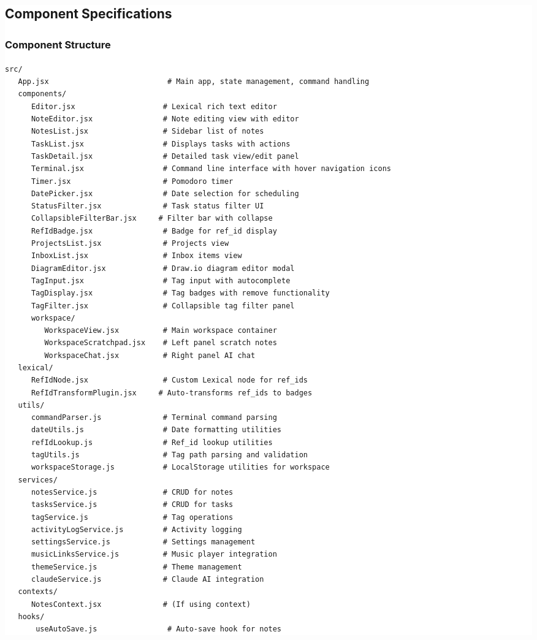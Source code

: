 
## Component Specifications

### Component Structure
```
src/
   App.jsx                           # Main app, state management, command handling
   components/
      Editor.jsx                    # Lexical rich text editor
      NoteEditor.jsx                # Note editing view with editor
      NotesList.jsx                 # Sidebar list of notes
      TaskList.jsx                  # Displays tasks with actions
      TaskDetail.jsx                # Detailed task view/edit panel
      Terminal.jsx                  # Command line interface with hover navigation icons
      Timer.jsx                     # Pomodoro timer
      DatePicker.jsx                # Date selection for scheduling
      StatusFilter.jsx              # Task status filter UI
      CollapsibleFilterBar.jsx     # Filter bar with collapse
      RefIdBadge.jsx                # Badge for ref_id display
      ProjectsList.jsx              # Projects view
      InboxList.jsx                 # Inbox items view
      DiagramEditor.jsx             # Draw.io diagram editor modal
      TagInput.jsx                  # Tag input with autocomplete
      TagDisplay.jsx                # Tag badges with remove functionality
      TagFilter.jsx                 # Collapsible tag filter panel
      workspace/
         WorkspaceView.jsx          # Main workspace container
         WorkspaceScratchpad.jsx    # Left panel scratch notes
         WorkspaceChat.jsx          # Right panel AI chat
   lexical/
      RefIdNode.jsx                 # Custom Lexical node for ref_ids
      RefIdTransformPlugin.jsx     # Auto-transforms ref_ids to badges
   utils/
      commandParser.js              # Terminal command parsing
      dateUtils.js                  # Date formatting utilities
      refIdLookup.js                # Ref_id lookup utilities
      tagUtils.js                   # Tag path parsing and validation
      workspaceStorage.js           # LocalStorage utilities for workspace
   services/
      notesService.js               # CRUD for notes
      tasksService.js               # CRUD for tasks
      tagService.js                 # Tag operations
      activityLogService.js         # Activity logging
      settingsService.js            # Settings management
      musicLinksService.js          # Music player integration
      themeService.js               # Theme management
      claudeService.js              # Claude AI integration
   contexts/
      NotesContext.jsx              # (If using context)
   hooks/
       useAutoSave.js                # Auto-save hook for notes
```
